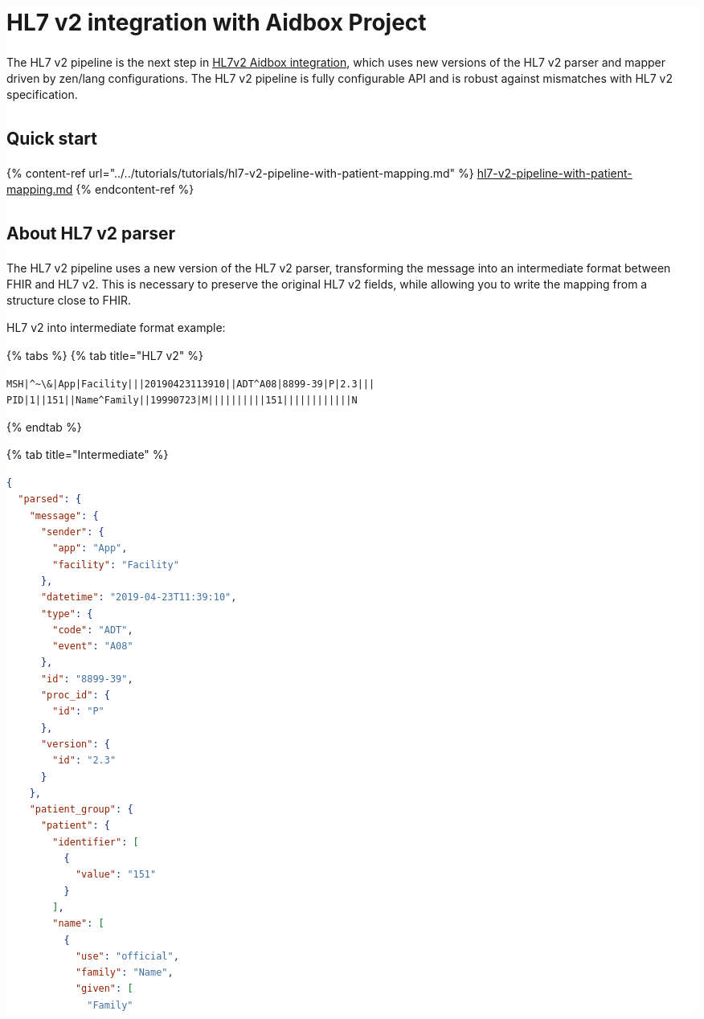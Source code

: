 # HL7 v2 integration with Aidbox Project

The HL7 v2 pipeline is the next step in [HL7v2 Aidbox integration](../hl7-v2-integration.md), which uses new versions of the HL7 v2 parser and mapper driven by zen/lang configurations. The HL7 v2 pipeline is fully configurable API and is robust against mismatches with HL7 v2 specification.

## Quick start

{% content-ref url="../../tutorials/tutorials/hl7-v2-pipeline-with-patient-mapping.md" %}
[hl7-v2-pipeline-with-patient-mapping.md](../../tutorials/tutorials/hl7-v2-pipeline-with-patient-mapping.md)
{% endcontent-ref %}

## About HL7 v2 parser

The HL7 v2 pipeline uses a new version of the HL7 v2 parser, transforming the message into an intermediate format between FHIR and HL7 v2. This is necessary to preserve the original HL7 v2 fields, while allowing you to write the mapping from a structure close to FHIR.

HL7 v2 into intermediate format example:

{% tabs %}
{% tab title="HL7 v2" %}
```
MSH|^~\&|App|Facility|||20190423113910||ADT^A08|8899-39|P|2.3|||
PID|1||151||Name^Family||19990723|M||||||||||151||||||||||||N
```
{% endtab %}

{% tab title="Intermediate" %}
```json
{
  "parsed": {
    "message": {
      "sender": {
        "app": "App",
        "facility": "Facility"
      },
      "datetime": "2019-04-23T11:39:10",
      "type": {
        "code": "ADT",
        "event": "A08"
      },
      "id": "8899-39",
      "proc_id": {
        "id": "P"
      },
      "version": {
        "id": "2.3"
      }
    },
    "patient_group": {
      "patient": {
        "identifier": [
          {
            "value": "151"
          }
        ],
        "name": [
          {
            "use": "official",
            "family": "Name",
            "given": [
              "Family"
```